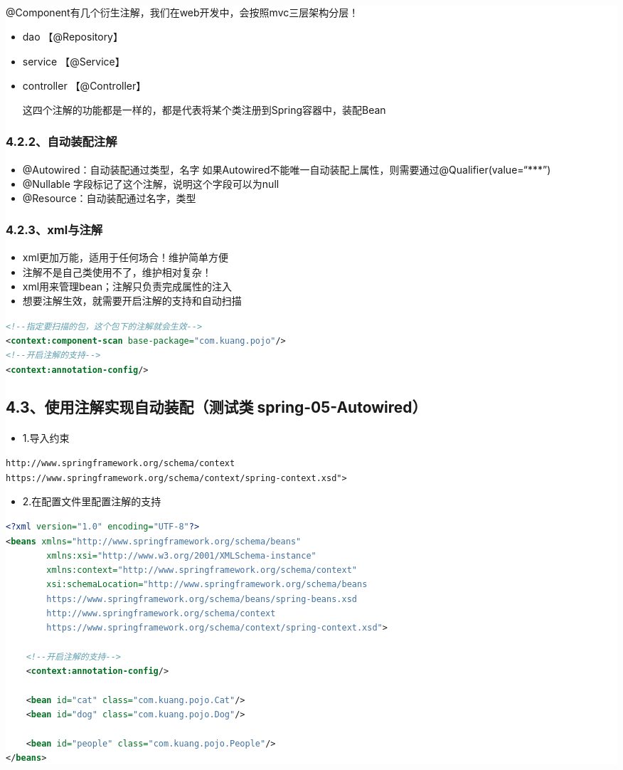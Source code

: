 @Component有几个衍生注解，我们在web开发中，会按照mvc三层架构分层！

- dao   【@Repository】

- service   【@Service】

- controller   【@Controller】

  这四个注解的功能都是一样的，都是代表将某个类注册到Spring容器中，装配Bean

### 4.2.2、自动装配注解

- @Autowired：自动装配通过类型，名字
  如果Autowired不能唯一自动装配上属性，则需要通过@Qualifier(value=“***”)
- @Nullable 字段标记了这个注解，说明这个字段可以为null
- @Resource：自动装配通过名字，类型

### 4.2.3、xml与注解

- xml更加万能，适用于任何场合！维护简单方便
- 注解不是自己类使用不了，维护相对复杂！
- xml用来管理bean；注解只负责完成属性的注入
- 想要注解生效，就需要开启注解的支持和自动扫描

```xml
<!--指定要扫描的包，这个包下的注解就会生效-->
<context:component-scan base-package="com.kuang.pojo"/>
<!--开启注解的支持-->
<context:annotation-config/>
```

## 4.3、使用注解实现自动装配（测试类 spring-05-Autowired）

- 1.导入约束

```xml
http://www.springframework.org/schema/context
https://www.springframework.org/schema/context/spring-context.xsd">
```

- 2.在配置文件里配置注解的支持

```xml
<?xml version="1.0" encoding="UTF-8"?>
<beans xmlns="http://www.springframework.org/schema/beans"
        xmlns:xsi="http://www.w3.org/2001/XMLSchema-instance"
        xmlns:context="http://www.springframework.org/schema/context"
        xsi:schemaLocation="http://www.springframework.org/schema/beans
        https://www.springframework.org/schema/beans/spring-beans.xsd
        http://www.springframework.org/schema/context
        https://www.springframework.org/schema/context/spring-context.xsd">

    <!--开启注解的支持-->
    <context:annotation-config/>

    <bean id="cat" class="com.kuang.pojo.Cat"/>
    <bean id="dog" class="com.kuang.pojo.Dog"/>

    <bean id="people" class="com.kuang.pojo.People"/>
</beans>
```
